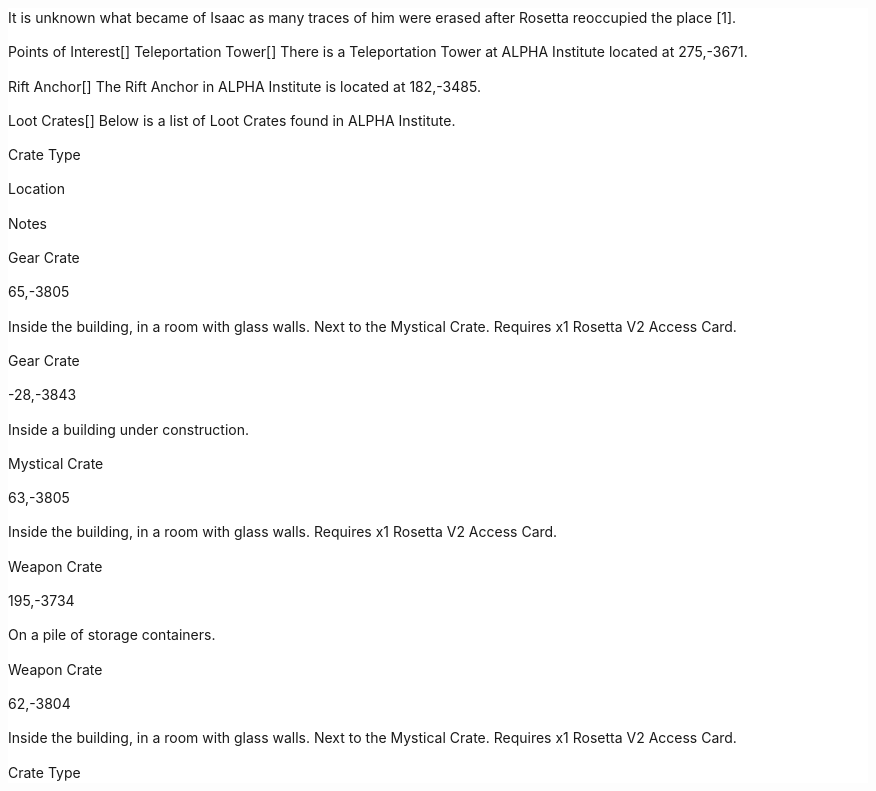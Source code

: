 It is unknown what became of Isaac as many traces of him were erased after Rosetta reoccupied the place &#91;1&#93;.

Points of Interest[]
Teleportation Tower[]
There is a Teleportation Tower at ALPHA Institute located at 275,-3671.

Rift Anchor[]
The Rift Anchor in ALPHA Institute is located at 182,-3485.

Loot Crates[]
Below is a list of Loot Crates found in ALPHA Institute.



Crate Type

Location

Notes


Gear Crate

65,-3805

Inside the building, in a room with glass walls. Next to the Mystical Crate. Requires x1 Rosetta V2 Access Card.


Gear Crate

-28,-3843

Inside a building under construction.


Mystical Crate

63,-3805

Inside the building, in a room with glass walls.
Requires x1 Rosetta V2 Access Card.



Weapon Crate

195,-3734

On a pile of storage containers.


Weapon Crate

62,-3804

Inside the building, in a room with glass walls. Next to the Mystical Crate. Requires x1 Rosetta V2 Access Card.






Crate Type
